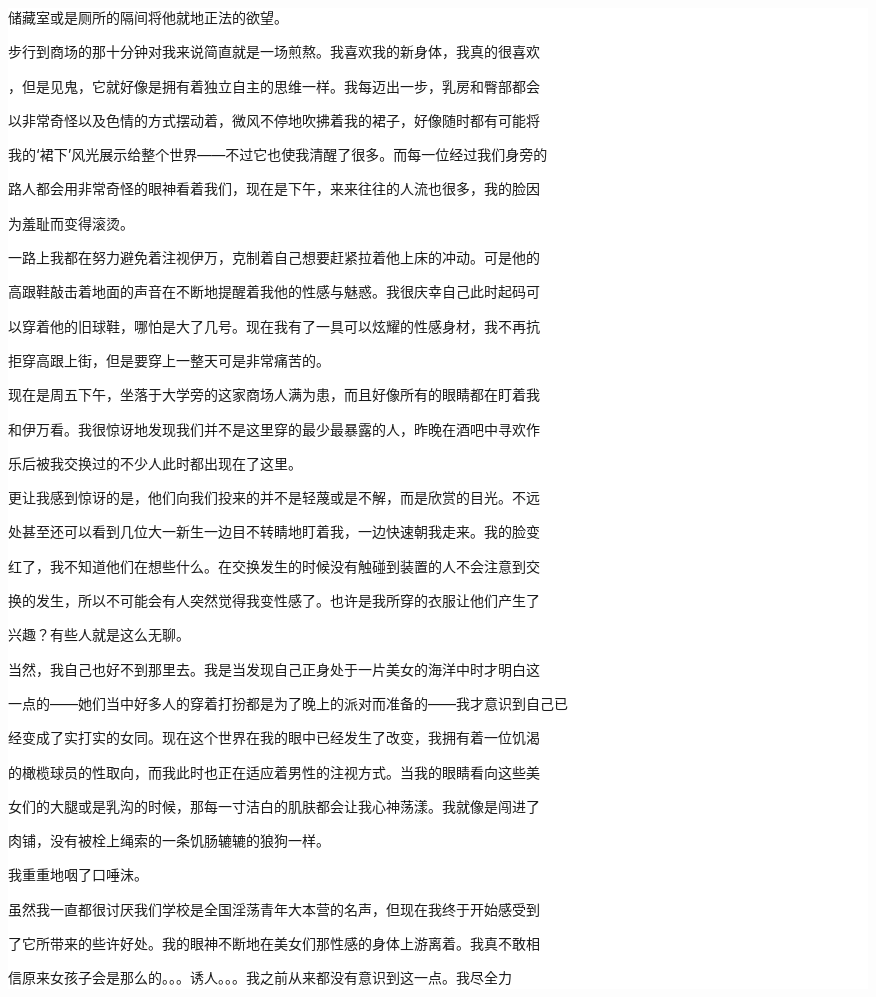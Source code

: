 储藏室或是厕所的隔间将他就地正法的欲望。



步行到商场的那十分钟对我来说简直就是一场煎熬。我喜欢我的新身体，我真的很喜欢

，但是见鬼，它就好像是拥有着独立自主的思维一样。我每迈出一步，乳房和臀部都会

以非常奇怪以及色情的方式摆动着，微风不停地吹拂着我的裙子，好像随时都有可能将

我的‘裙下’风光展示给整个世界——不过它也使我清醒了很多。而每一位经过我们身旁的

路人都会用非常奇怪的眼神看着我们，现在是下午，来来往往的人流也很多，我的脸因

为羞耻而变得滚烫。



一路上我都在努力避免着注视伊万，克制着自己想要赶紧拉着他上床的冲动。可是他的

高跟鞋敲击着地面的声音在不断地提醒着我他的性感与魅惑。我很庆幸自己此时起码可

以穿着他的旧球鞋，哪怕是大了几号。现在我有了一具可以炫耀的性感身材，我不再抗

拒穿高跟上街，但是要穿上一整天可是非常痛苦的。



现在是周五下午，坐落于大学旁的这家商场人满为患，而且好像所有的眼睛都在盯着我

和伊万看。我很惊讶地发现我们并不是这里穿的最少最暴露的人，昨晚在酒吧中寻欢作

乐后被我交换过的不少人此时都出现在了这里。



更让我感到惊讶的是，他们向我们投来的并不是轻蔑或是不解，而是欣赏的目光。不远

处甚至还可以看到几位大一新生一边目不转睛地盯着我，一边快速朝我走来。我的脸变

红了，我不知道他们在想些什么。在交换发生的时候没有触碰到装置的人不会注意到交

换的发生，所以不可能会有人突然觉得我变性感了。也许是我所穿的衣服让他们产生了

兴趣？有些人就是这么无聊。



当然，我自己也好不到那里去。我是当发现自己正身处于一片美女的海洋中时才明白这

一点的——她们当中好多人的穿着打扮都是为了晚上的派对而准备的——我才意识到自己已

经变成了实打实的女同。现在这个世界在我的眼中已经发生了改变，我拥有着一位饥渴

的橄榄球员的性取向，而我此时也正在适应着男性的注视方式。当我的眼睛看向这些美

女们的大腿或是乳沟的时候，那每一寸洁白的肌肤都会让我心神荡漾。我就像是闯进了

肉铺，没有被栓上绳索的一条饥肠辘辘的狼狗一样。

我重重地咽了口唾沫。



虽然我一直都很讨厌我们学校是全国淫荡青年大本营的名声，但现在我终于开始感受到

了它所带来的些许好处。我的眼神不断地在美女们那性感的身体上游离着。我真不敢相

信原来女孩子会是那么的。。。诱人。。。我之前从来都没有意识到这一点。我尽全力
